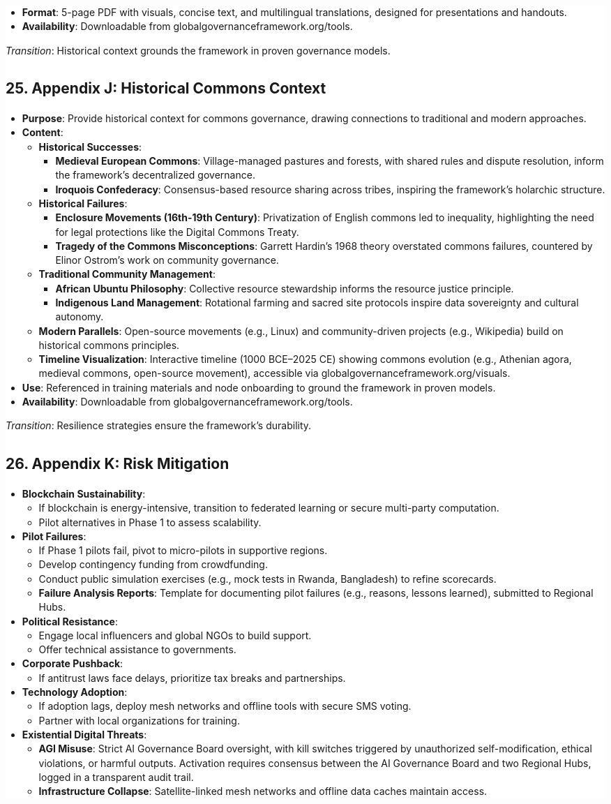 - **Format**: 5-page PDF with visuals, concise text, and multilingual translations, designed for presentations and handouts.
- **Availability**: Downloadable from globalgovernanceframework.org/tools.

*Transition*: Historical context grounds the framework in proven governance models.

## 25. Appendix J: Historical Commons Context
- **Purpose**: Provide historical context for commons governance, drawing connections to traditional and modern approaches.
- **Content**:
  - **Historical Successes**:
    - **Medieval European Commons**: Village-managed pastures and forests, with shared rules and dispute resolution, inform the framework’s decentralized governance.
    - **Iroquois Confederacy**: Consensus-based resource sharing across tribes, inspiring the framework’s holarchic structure.
  - **Historical Failures**:
    - **Enclosure Movements (16th-19th Century)**: Privatization of English commons led to inequality, highlighting the need for legal protections like the Digital Commons Treaty.
    - **Tragedy of the Commons Misconceptions**: Garrett Hardin’s 1968 theory overstated commons failures, countered by Elinor Ostrom’s work on community governance.
  - **Traditional Community Management**:
    - **African Ubuntu Philosophy**: Collective resource stewardship informs the resource justice principle.
    - **Indigenous Land Management**: Rotational farming and sacred site protocols inspire data sovereignty and cultural autonomy.
  - **Modern Parallels**: Open-source movements (e.g., Linux) and community-driven projects (e.g., Wikipedia) build on historical commons principles.
  - **Timeline Visualization**: Interactive timeline (1000 BCE–2025 CE) showing commons evolution (e.g., Athenian agora, medieval commons, open-source movement), accessible via globalgovernanceframework.org/visuals.
- **Use**: Referenced in training materials and node onboarding to ground the framework in proven models.
- **Availability**: Downloadable from globalgovernanceframework.org/tools.

*Transition*: Resilience strategies ensure the framework’s durability.

## 26. Appendix K: Risk Mitigation
- **Blockchain Sustainability**:
  - If blockchain is energy-intensive, transition to federated learning or secure multi-party computation.
  - Pilot alternatives in Phase 1 to assess scalability.
- **Pilot Failures**:
  - If Phase 1 pilots fail, pivot to micro-pilots in supportive regions.
  - Develop contingency funding from crowdfunding.
  - Conduct public simulation exercises (e.g., mock tests in Rwanda, Bangladesh) to refine scorecards.
  - **Failure Analysis Reports**: Template for documenting pilot failures (e.g., reasons, lessons learned), submitted to Regional Hubs.
- **Political Resistance**:
  - Engage local influencers and global NGOs to build support.
  - Offer technical assistance to governments.
- **Corporate Pushback**:
  - If antitrust laws face delays, prioritize tax breaks and partnerships.
- **Technology Adoption**:
  - If adoption lags, deploy mesh networks and offline tools with secure SMS voting.
  - Partner with local organizations for training.
- **Existential Digital Threats**:
  - **AGI Misuse**: Strict AI Governance Board oversight, with kill switches triggered by unauthorized self-modification, ethical violations, or harmful outputs. Activation requires consensus between the AI Governance Board and two Regional Hubs, logged in a transparent audit trail.
  - **Infrastructure Collapse**: Satellite-linked mesh networks and offline data caches maintain access.